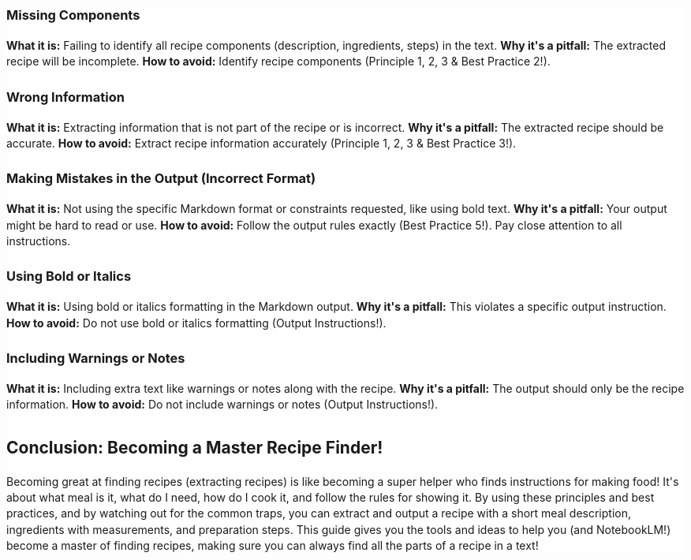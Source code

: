 ### Missing Components
**What it is:** Failing to identify all recipe components (description, ingredients, steps) in the text.
**Why it's a pitfall:** The extracted recipe will be incomplete.
**How to avoid:** Identify recipe components (Principle 1, 2, 3 & Best Practice 2!).

### Wrong Information
**What it is:** Extracting information that is not part of the recipe or is incorrect.
**Why it's a pitfall:** The extracted recipe should be accurate.
**How to avoid:** Extract recipe information accurately (Principle 1, 2, 3 & Best Practice 3!).

### Making Mistakes in the Output (Incorrect Format)
**What it is:** Not using the specific Markdown format or constraints requested, like using bold text.
**Why it's a pitfall:** Your output might be hard to read or use.
**How to avoid:** Follow the output rules exactly (Best Practice 5!). Pay close attention to all instructions.

### Using Bold or Italics
**What it is:** Using bold or italics formatting in the Markdown output.
**Why it's a pitfall:** This violates a specific output instruction.
**How to avoid:** Do not use bold or italics formatting (Output Instructions!).

### Including Warnings or Notes
**What it is:** Including extra text like warnings or notes along with the recipe.
**Why it's a pitfall:** The output should only be the recipe information.
**How to avoid:** Do not include warnings or notes (Output Instructions!).

## Conclusion: Becoming a Master Recipe Finder!
Becoming great at finding recipes (extracting recipes) is like becoming a super helper who finds instructions for making food! It's about what meal is it, what do I need, how do I cook it, and follow the rules for showing it. By using these principles and best practices, and by watching out for the common traps, you can extract and output a recipe with a short meal description, ingredients with measurements, and preparation steps. This guide gives you the tools and ideas to help you (and NotebookLM!) become a master of finding recipes, making sure you can always find all the parts of a recipe in a text!
